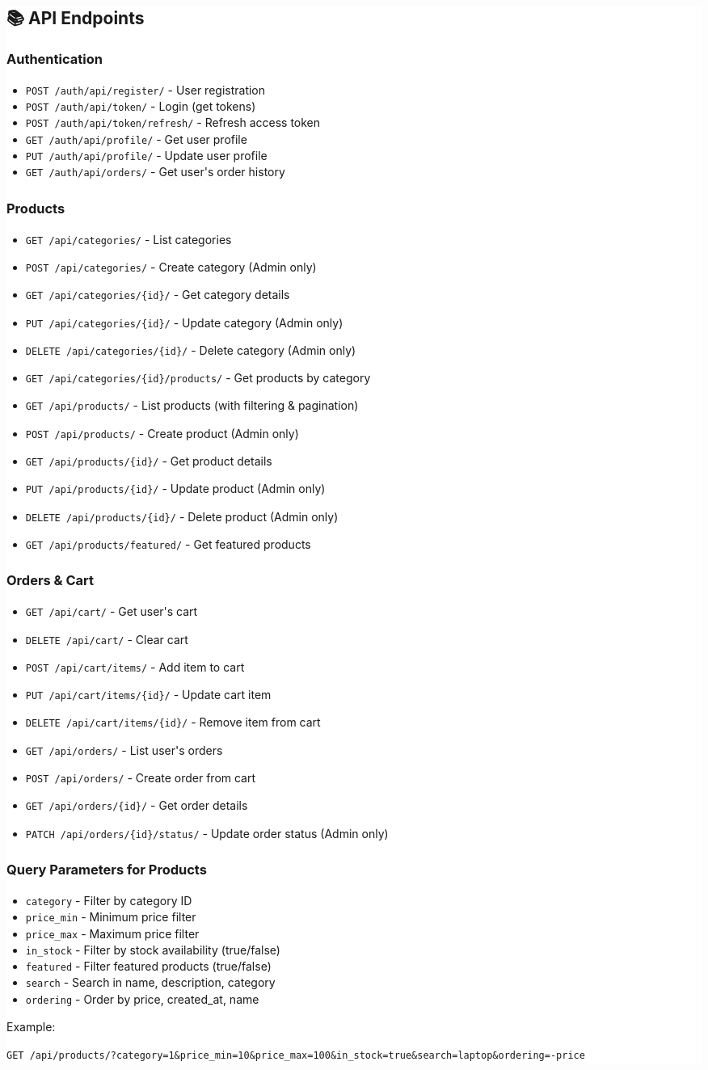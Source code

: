 ## 📚 API Endpoints

### Authentication
- `POST /auth/api/register/` - User registration
- `POST /auth/api/token/` - Login (get tokens)
- `POST /auth/api/token/refresh/` - Refresh access token
- `GET /auth/api/profile/` - Get user profile
- `PUT /auth/api/profile/` - Update user profile
- `GET /auth/api/orders/` - Get user's order history

### Products
- `GET /api/categories/` - List categories
- `POST /api/categories/` - Create category (Admin only)
- `GET /api/categories/{id}/` - Get category details
- `PUT /api/categories/{id}/` - Update category (Admin only)
- `DELETE /api/categories/{id}/` - Delete category (Admin only)
- `GET /api/categories/{id}/products/` - Get products by category

- `GET /api/products/` - List products (with filtering & pagination)
- `POST /api/products/` - Create product (Admin only)
- `GET /api/products/{id}/` - Get product details
- `PUT /api/products/{id}/` - Update product (Admin only)
- `DELETE /api/products/{id}/` - Delete product (Admin only)
- `GET /api/products/featured/` - Get featured products

### Orders & Cart
- `GET /api/cart/` - Get user's cart
- `DELETE /api/cart/` - Clear cart
- `POST /api/cart/items/` - Add item to cart
- `PUT /api/cart/items/{id}/` - Update cart item
- `DELETE /api/cart/items/{id}/` - Remove item from cart

- `GET /api/orders/` - List user's orders
- `POST /api/orders/` - Create order from cart
- `GET /api/orders/{id}/` - Get order details
- `PATCH /api/orders/{id}/status/` - Update order status (Admin only)

### Query Parameters for Products
- `category` - Filter by category ID
- `price_min` - Minimum price filter
- `price_max` - Maximum price filter
- `in_stock` - Filter by stock availability (true/false)
- `featured` - Filter featured products (true/false)
- `search` - Search in name, description, category
- `ordering` - Order by price, created_at, name

Example:
```
GET /api/products/?category=1&price_min=10&price_max=100&in_stock=true&search=laptop&ordering=-price
```
